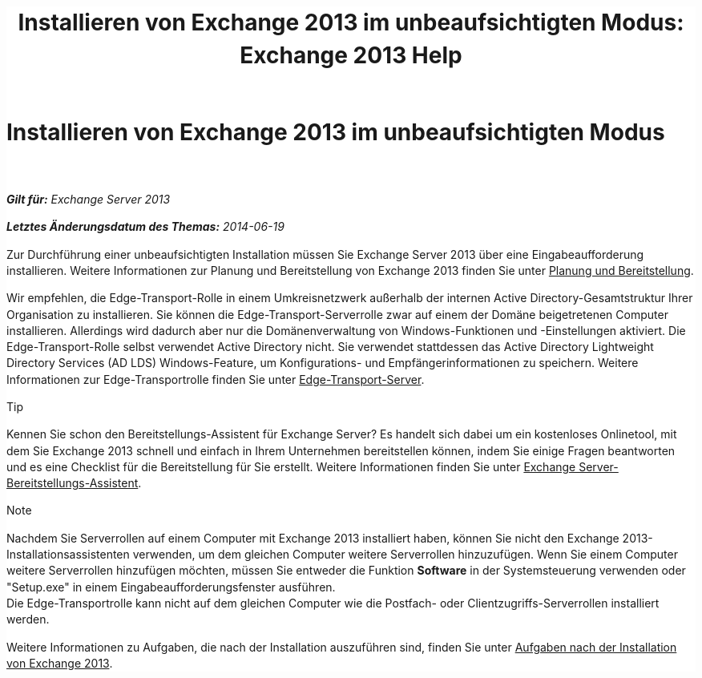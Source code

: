 ﻿---
title: 'Installieren von Exchange 2013 im unbeaufsichtigten Modus: Exchange 2013 Help'
TOCTitle: Installieren von Exchange 2013 im unbeaufsichtigten Modus
ms:assetid: 386465e9-41da-4e26-9816-b3b69be1f8bf
ms:mtpsurl: https://technet.microsoft.com/de-de/library/Aa997281(v=EXCHG.150)
ms:contentKeyID: 50475482
ms.date: 04/24/2018
mtps_version: v=EXCHG.150
ms.translationtype: HT
---

# Installieren von Exchange 2013 im unbeaufsichtigten Modus

 

_**Gilt für:** Exchange Server 2013_

_**Letztes Änderungsdatum des Themas:** 2014-06-19_

Zur Durchführung einer unbeaufsichtigten Installation müssen Sie Exchange Server 2013 über eine Eingabeaufforderung installieren. Weitere Informationen zur Planung und Bereitstellung von Exchange 2013 finden Sie unter [Planung und Bereitstellung](planning-and-deployment-for-exchange-2013-installation-instructions.md).

Wir empfehlen, die Edge-Transport-Rolle in einem Umkreisnetzwerk außerhalb der internen Active Directory-Gesamtstruktur Ihrer Organisation zu installieren. Sie können die Edge-Transport-Serverrolle zwar auf einem der Domäne beigetretenen Computer installieren. Allerdings wird dadurch aber nur die Domänenverwaltung von Windows-Funktionen und -Einstellungen aktiviert. Die Edge-Transport-Rolle selbst verwendet Active Directory nicht. Sie verwendet stattdessen das Active Directory Lightweight Directory Services (AD LDS) Windows-Feature, um Konfigurations- und Empfängerinformationen zu speichern. Weitere Informationen zur Edge-Transportrolle finden Sie unter [Edge-Transport-Server](edge-transport-servers-exchange-2013-help.md).


> [!TIP]
> Kennen Sie schon den Bereitstellungs-Assistent für Exchange&nbsp;Server? Es handelt sich dabei um ein kostenloses Onlinetool, mit dem Sie Exchange 2013 schnell und einfach in Ihrem Unternehmen bereitstellen können, indem Sie einige Fragen beantworten und es eine Checklist für die Bereitstellung für Sie erstellt. Weitere Informationen finden Sie unter <A href="exchange-server-deployment-assistant-exchange-2013-help.md">Exchange Server-Bereitstellungs-Assistent</A>.




> [!NOTE]
> Nachdem Sie Serverrollen auf einem Computer mit Exchange 2013 installiert haben, können Sie nicht den Exchange 2013-Installationsassistenten verwenden, um dem gleichen Computer weitere Serverrollen hinzuzufügen. Wenn Sie einem Computer weitere Serverrollen hinzufügen möchten, müssen Sie entweder die Funktion <STRONG>Software</STRONG> in der Systemsteuerung verwenden oder "Setup.exe" in einem Eingabeaufforderungsfenster ausführen.<BR>Die Edge-Transportrolle kann nicht auf dem gleichen Computer wie die Postfach- oder Clientzugriffs-Serverrollen installiert werden.



Weitere Informationen zu Aufgaben, die nach der Installation auszuführen sind, finden Sie unter [Aufgaben nach der Installation von Exchange 2013](exchange-2013-post-installation-tasks-exchange-2013-help.md).
